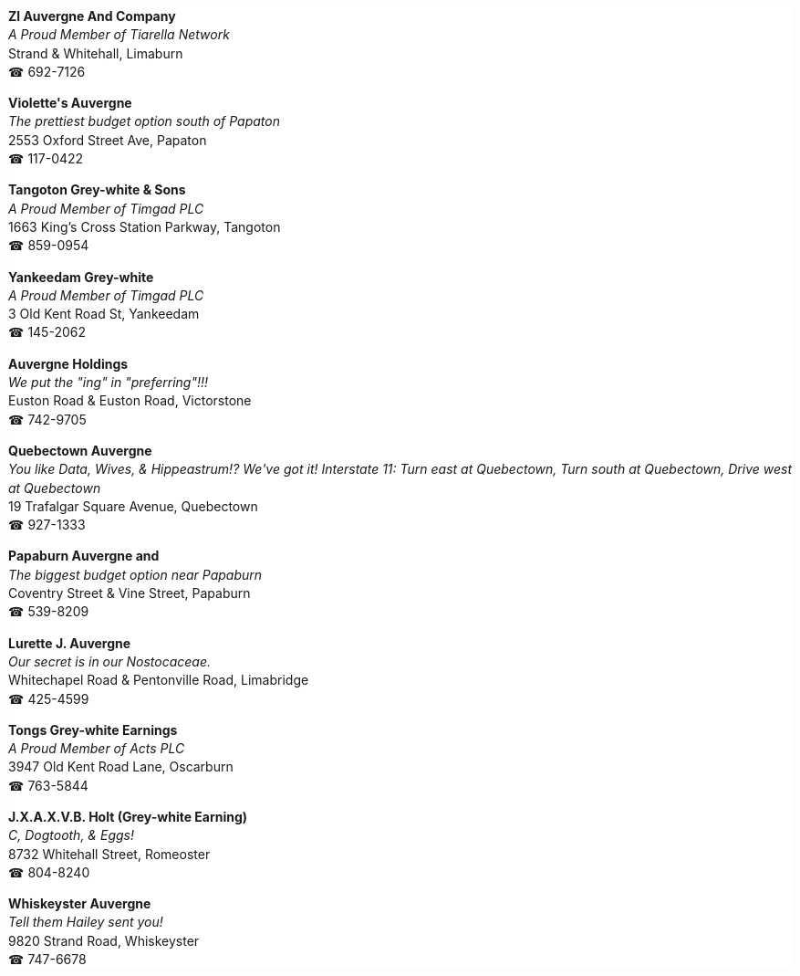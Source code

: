 **Zl Auvergne And Company**  
_A Proud Member of Tiarella Network_  
Strand & Whitehall, Limaburn  
☎ 692-7126

**Violette's Auvergne**  
_The prettiest budget option south of Papaton_  
2553 Oxford Street Ave, Papaton  
☎ 117-0422

**Tangoton Grey-white & Sons**  
_A Proud Member of Timgad PLC_  
1663 King’s Cross Station Parkway, Tangoton  
☎ 859-0954

**Yankeedam Grey-white**  
_A Proud Member of Timgad PLC_  
3 Old Kent Road St, Yankeedam  
☎ 145-2062

**Auvergne Holdings**  
_We put the "ing" in "preferring"!!!_  
Euston Road & Euston Road, Victorstone  
☎ 742-9705

**Quebectown Auvergne**  
_You like Data, Wives, & Hippeastrum!? We've got it! 
Interstate 11: Turn east at Quebectown, Turn south at Quebectown, Drive west at Quebectown_  
19 Trafalgar Square Avenue, Quebectown  
☎ 927-1333

**Papaburn Auvergne and**  
_The biggest budget option near Papaburn_  
Coventry Street & Vine Street, Papaburn  
☎ 539-8209

**Lurette J. Auvergne**  
_Our secret is in our Nostocaceae._  
Whitechapel Road & Pentonville Road, Limabridge  
☎ 425-4599

**Tongs Grey-white Earnings**  
_A Proud Member of Acts PLC_  
3947 Old Kent Road Lane, Oscarburn  
☎ 763-5844

**J.X.A.X.V.B. Holt (Grey-white Earning)**  
_C, Dogtooth, & Eggs!_  
8732 Whitehall Street, Romeoster  
☎ 804-8240

**Whiskeyster Auvergne**  
_Tell them Hailey sent you!_  
9820 Strand Road, Whiskeyster  
☎ 747-6678
